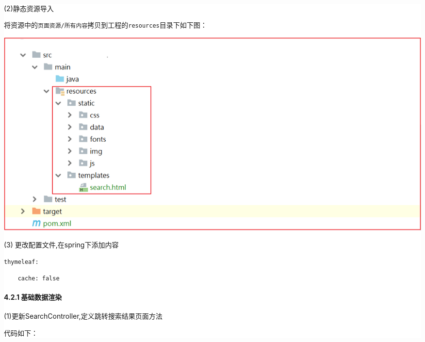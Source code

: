 

 

(2)静态资源导入

将资源中的`页面资源/所有内容`拷贝到工程的`resources`目录下如下图：

![1561019035144](images/1561019035144.png)

(3) 更改配置文件,在spring下添加内容



```

```









```
thymeleaf:
```

```
    cache: false
```



 

#### 4.2.1 基础数据渲染

(1)更新SearchController,定义跳转搜索结果页面方法

代码如下：

